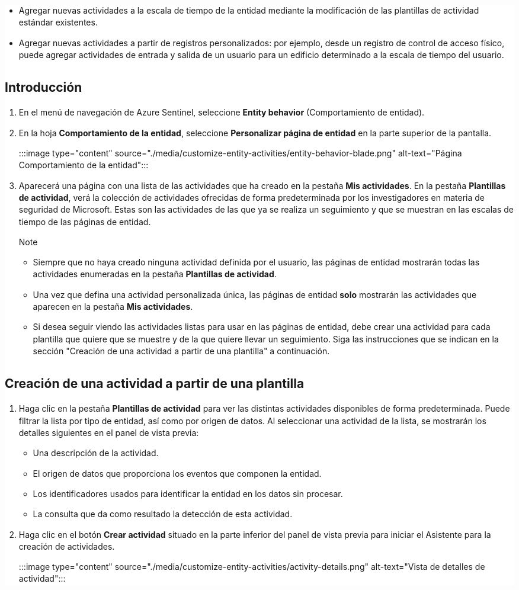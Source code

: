 - Agregar nuevas actividades a la escala de tiempo de la entidad mediante la modificación de las plantillas de actividad estándar existentes.

- Agregar nuevas actividades a partir de registros personalizados: por ejemplo, desde un registro de control de acceso físico, puede agregar actividades de entrada y salida de un usuario para un edificio determinado a la escala de tiempo del usuario.

## <a name="getting-started"></a>Introducción

1. En el menú de navegación de Azure Sentinel, seleccione **Entity behavior** (Comportamiento de entidad).

1. En la hoja **Comportamiento de la entidad**, seleccione **Personalizar página de entidad** en la parte superior de la pantalla.

    :::image type="content" source="./media/customize-entity-activities/entity-behavior-blade.png" alt-text="Página Comportamiento de la entidad":::

1. Aparecerá una página con una lista de las actividades que ha creado en la pestaña **Mis actividades**. En la pestaña **Plantillas de actividad**, verá la colección de actividades ofrecidas de forma predeterminada por los investigadores en materia de seguridad de Microsoft. Estas son las actividades de las que ya se realiza un seguimiento y que se muestran en las escalas de tiempo de las páginas de entidad.

    > [!NOTE]
    > - Siempre que no haya creado ninguna actividad definida por el usuario, las páginas de entidad mostrarán todas las actividades enumeradas en la pestaña **Plantillas de actividad**.
    >
    > - Una vez que defina una actividad personalizada única, las páginas de entidad **solo** mostrarán las actividades que aparecen en la pestaña **Mis actividades**.
    >
    > - Si desea seguir viendo las actividades listas para usar en las páginas de entidad, debe crear una actividad para cada plantilla que quiere que se muestre y de la que quiere llevar un seguimiento. Siga las instrucciones que se indican en la sección "Creación de una actividad a partir de una plantilla" a continuación.

## <a name="create-an-activity-from-a-template"></a>Creación de una actividad a partir de una plantilla

1. Haga clic en la pestaña **Plantillas de actividad** para ver las distintas actividades disponibles de forma predeterminada. Puede filtrar la lista por tipo de entidad, así como por origen de datos. Al seleccionar una actividad de la lista, se mostrarán los detalles siguientes en el panel de vista previa:

    -  Una descripción de la actividad.

    - El origen de datos que proporciona los eventos que componen la entidad.

    - Los identificadores usados para identificar la entidad en los datos sin procesar.

    - La consulta que da como resultado la detección de esta actividad.

1. Haga clic en el botón **Crear actividad** situado en la parte inferior del panel de vista previa para iniciar el Asistente para la creación de actividades.

    :::image type="content" source="./media/customize-entity-activities/activity-details.png" alt-text="Vista de detalles de actividad":::
